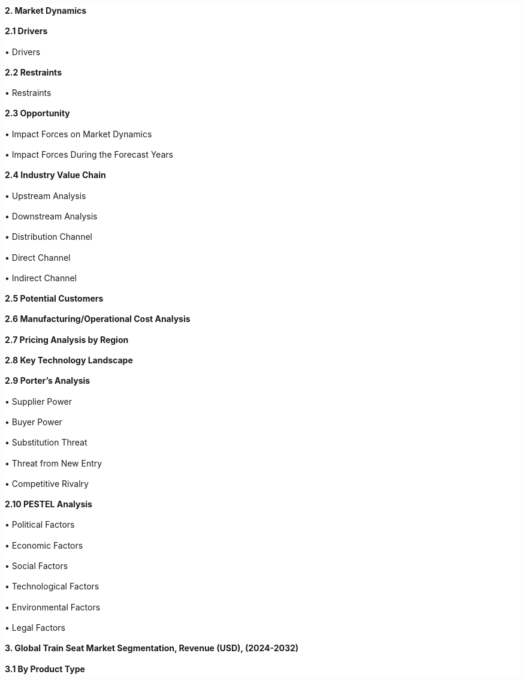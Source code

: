 <strong>2. Market Dynamics</strong>

<strong>2.1 Drivers</strong>

• Drivers

<strong>2.2 Restraints</strong>

• Restraints

<strong>2.3 Opportunity</strong>

• Impact Forces on Market Dynamics

• Impact Forces During the Forecast Years

<strong>2.4 Industry Value Chain</strong>

• Upstream Analysis

• Downstream Analysis

• Distribution Channel

• Direct Channel

• Indirect Channel

<strong>2.5 Potential Customers</strong>

<strong>2.6 Manufacturing/Operational Cost Analysis</strong>

<strong>2.7 Pricing Analysis by Region</strong>

<strong>2.8 Key Technology Landscape</strong>

<strong>2.9 Porter’s Analysis</strong>

• Supplier Power

• Buyer Power

• Substitution Threat

• Threat from New Entry

• Competitive Rivalry

<strong>2.10 PESTEL Analysis</strong>

• Political Factors

• Economic Factors

• Social Factors

• Technological Factors

• Environmental Factors

• Legal Factors

<strong>3. Global Train Seat Market Segmentation, Revenue (USD), (2024-2032)</strong>

<strong>3.1 By Product Type</strong>
